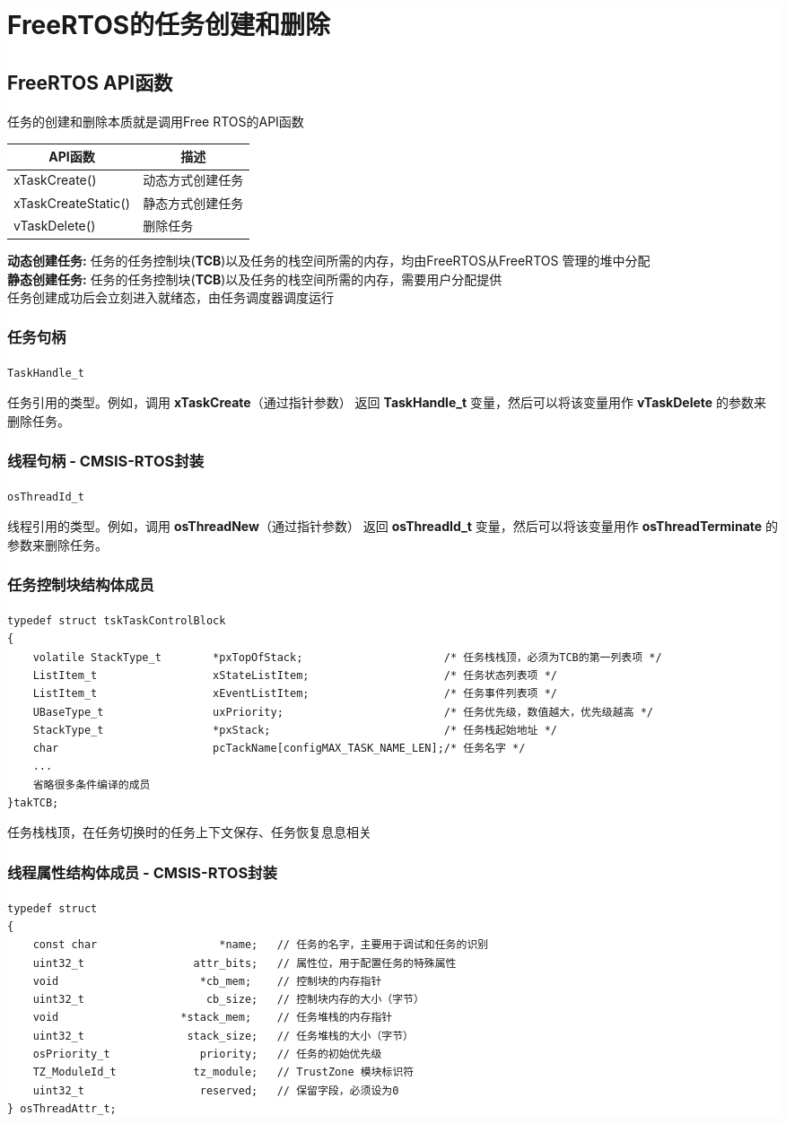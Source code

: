 # FreeRTOS的任务创建和删除

## FreeRTOS API函数
任务的创建和删除本质就是调用Free RTOS的API函数    

|API函数|描述|
|--------|------|   
|xTaskCreate()|动态方式创建任务|
|xTaskCreateStatic()|静态方式创建任务|
|vTaskDelete()|删除任务|

**动态创建任务:** 任务的任务控制块(**TCB**)以及任务的栈空间所需的内存，均由FreeRTOS从FreeRTOS
管理的堆中分配    
**静态创建任务:** 任务的任务控制块(**TCB**)以及任务的栈空间所需的内存，需要用户分配提供      
任务创建成功后会立刻进入就绪态，由任务调度器调度运行   

### 任务句柄
    TaskHandle_t
任务引用的类型。例如，调用 **xTaskCreate**（通过指针参数） 返回 **TaskHandle_t** 变量，然后可以将该变量用作 **vTaskDelete** 的参数来删除任务。
### 线程句柄 - CMSIS-RTOS封装
    osThreadId_t
线程引用的类型。例如，调用 **osThreadNew**（通过指针参数） 返回 **osThreadId_t** 变量，然后可以将该变量用作 **osThreadTerminate** 的参数来删除任务。

### 任务控制块结构体成员
    typedef struct tskTaskControlBlock
    {
        volatile StackType_t        *pxTopOfStack;                      /* 任务栈栈顶，必须为TCB的第一列表项 */
        ListItem_t                  xStateListItem;                     /* 任务状态列表项 */
        ListItem_t                  xEventListItem;                     /* 任务事件列表项 */
        UBaseType_t                 uxPriority;                         /* 任务优先级，数值越大，优先级越高 */
        StackType_t                 *pxStack;                           /* 任务栈起始地址 */
        char                        pcTackName[configMAX_TASK_NAME_LEN];/* 任务名字 */
        ... 
        省略很多条件编译的成员
    }takTCB;
任务栈栈顶，在任务切换时的任务上下文保存、任务恢复息息相关  
### 线程属性结构体成员 - CMSIS-RTOS封装
    typedef struct 
    {
        const char                   *name;   // 任务的名字，主要用于调试和任务的识别
        uint32_t                 attr_bits;   // 属性位，用于配置任务的特殊属性
        void                      *cb_mem;    // 控制块的内存指针
        uint32_t                   cb_size;   // 控制块内存的大小（字节）
        void                   *stack_mem;    // 任务堆栈的内存指针
        uint32_t                stack_size;   // 任务堆栈的大小（字节）
        osPriority_t              priority;   // 任务的初始优先级
        TZ_ModuleId_t            tz_module;   // TrustZone 模块标识符
        uint32_t                  reserved;   // 保留字段，必须设为0
    } osThreadAttr_t;
